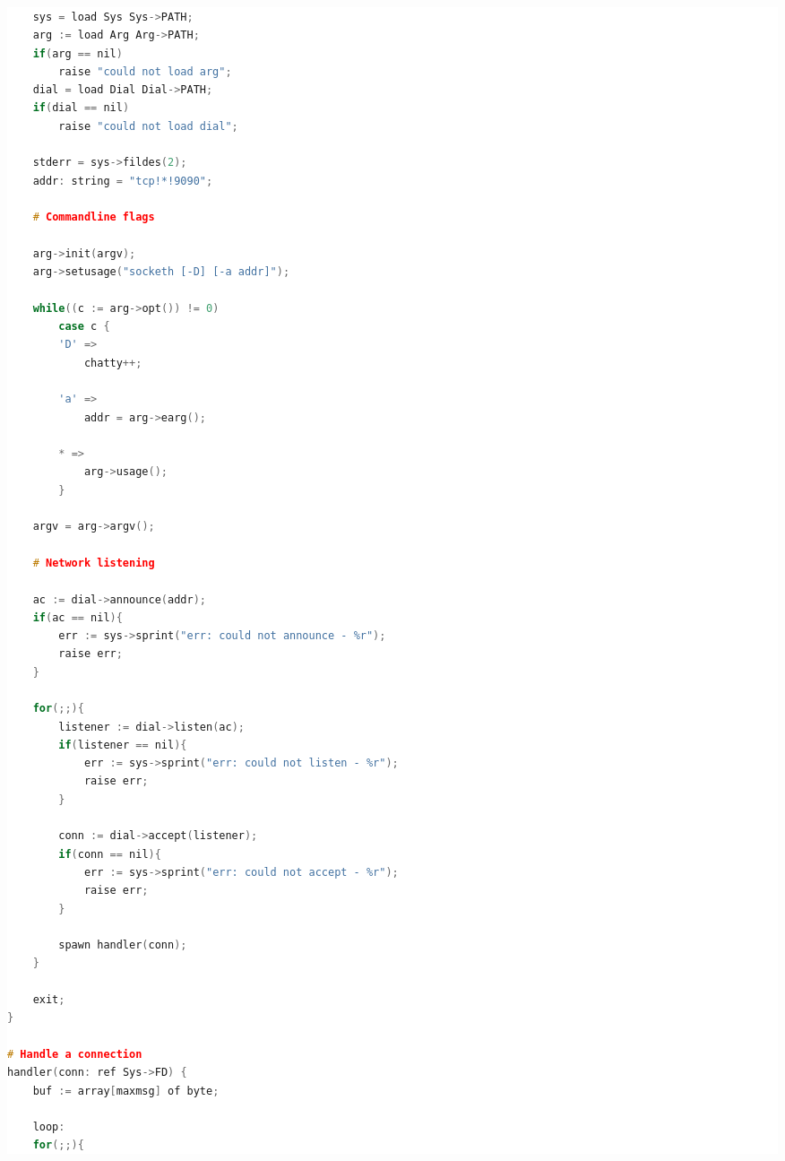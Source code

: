 ```c
	sys = load Sys Sys->PATH;
	arg := load Arg Arg->PATH;
	if(arg == nil)
		raise "could not load arg";
	dial = load Dial Dial->PATH;
	if(dial == nil)
		raise "could not load dial";

	stderr = sys->fildes(2);
	addr: string = "tcp!*!9090";

	# Commandline flags

	arg->init(argv);
	arg->setusage("socketh [-D] [-a addr]");

	while((c := arg->opt()) != 0)
		case c {
		'D' =>
			chatty++;

		'a' =>
			addr = arg->earg();

		* =>
			arg->usage();
		}

	argv = arg->argv();

	# Network listening

	ac := dial->announce(addr);
	if(ac == nil){
		err := sys->sprint("err: could not announce - %r");
		raise err;
	}

	for(;;){
		listener := dial->listen(ac);
		if(listener == nil){
			err := sys->sprint("err: could not listen - %r");
			raise err;
		}

		conn := dial->accept(listener);
		if(conn == nil){
			err := sys->sprint("err: could not accept - %r");
			raise err;
		}

		spawn handler(conn);
	}

	exit;
}

# Handle a connection
handler(conn: ref Sys->FD) {
	buf := array[maxmsg] of byte;

	loop:
	for(;;){
```